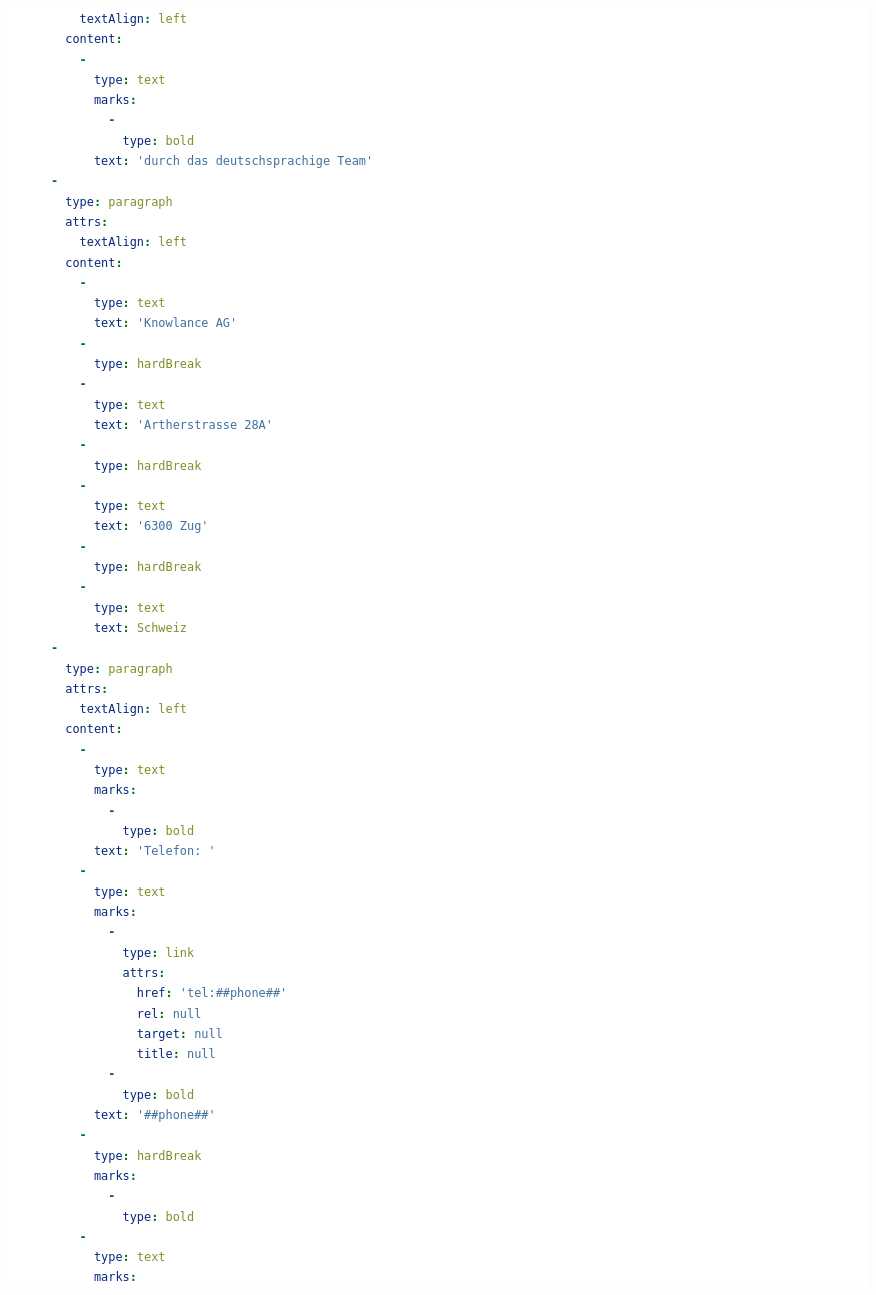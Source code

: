 ```yaml
          textAlign: left
        content:
          -
            type: text
            marks:
              -
                type: bold
            text: 'durch das deutschsprachige Team'
      -
        type: paragraph
        attrs:
          textAlign: left
        content:
          -
            type: text
            text: 'Knowlance AG'
          -
            type: hardBreak
          -
            type: text
            text: 'Artherstrasse 28A'
          -
            type: hardBreak
          -
            type: text
            text: '6300 Zug'
          -
            type: hardBreak
          -
            type: text
            text: Schweiz
      -
        type: paragraph
        attrs:
          textAlign: left
        content:
          -
            type: text
            marks:
              -
                type: bold
            text: 'Telefon: '
          -
            type: text
            marks:
              -
                type: link
                attrs:
                  href: 'tel:##phone##'
                  rel: null
                  target: null
                  title: null
              -
                type: bold
            text: '##phone##'
          -
            type: hardBreak
            marks:
              -
                type: bold
          -
            type: text
            marks:
```